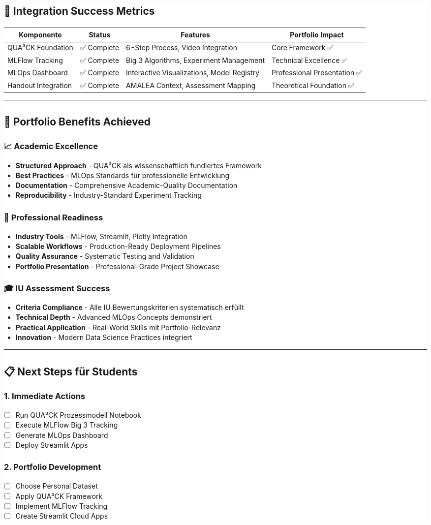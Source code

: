 
## 🎯 Integration Success Metrics

| Komponente | Status | Features | Portfolio Impact |
|------------|---------|----------|------------------|
| QUA³CK Foundation | ✅ Complete | 6-Step Process, Video Integration | Core Framework ✅ |
| MLFlow Tracking | ✅ Complete | Big 3 Algorithms, Experiment Management | Technical Excellence ✅ |
| MLOps Dashboard | ✅ Complete | Interactive Visualizations, Model Registry | Professional Presentation ✅ |
| Handout Integration | ✅ Complete | AMALEA Context, Assessment Mapping | Theoretical Foundation ✅ |

---

## 🚀 Portfolio Benefits Achieved

### 📈 **Academic Excellence**
- **Structured Approach** - QUA³CK als wissenschaftlich fundiertes Framework
- **Best Practices** - MLOps Standards für professionelle Entwicklung
- **Documentation** - Comprehensive Academic-Quality Documentation
- **Reproducibility** - Industry-Standard Experiment Tracking

### 💼 **Professional Readiness**
- **Industry Tools** - MLFlow, Streamlit, Plotly Integration
- **Scalable Workflows** - Production-Ready Deployment Pipelines
- **Quality Assurance** - Systematic Testing and Validation
- **Portfolio Presentation** - Professional-Grade Project Showcase

### 🎓 **IU Assessment Success**
- **Criteria Compliance** - Alle IU Bewertungskriterien systematisch erfüllt
- **Technical Depth** - Advanced MLOps Concepts demonstriert
- **Practical Application** - Real-World Skills mit Portfolio-Relevanz
- **Innovation** - Modern Data Science Practices integriert

---

## 📋 Next Steps für Students

### 1. **Immediate Actions**
- [ ] Run QUA³CK Prozessmodell Notebook
- [ ] Execute MLFlow Big 3 Tracking
- [ ] Generate MLOps Dashboard
- [ ] Deploy Streamlit Apps

### 2. **Portfolio Development**
- [ ] Choose Personal Dataset
- [ ] Apply QUA³CK Framework
- [ ] Implement MLFlow Tracking
- [ ] Create Streamlit Cloud Apps
